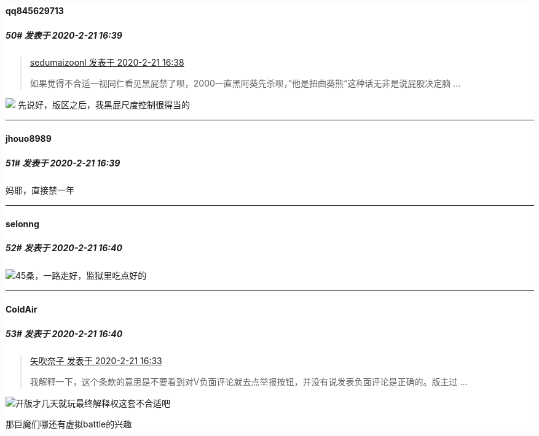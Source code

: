 ####  qq845629713  
##### 50#       发表于 2020-2-21 16:39



<blockquote><a href="httphttps://bbs.saraba1st.com/2b/forum.php?mod=redirect&amp;goto=findpost&amp;pid=46481700&amp;ptid=1915012" target="_blank">sedumaizoonl 发表于 2020-2-21 16:38</a>

如果觉得不合适一视同仁看见黑屁禁了呗，2000一直黑阿葵先杀呗，”他是扭曲葵熊“这种话无非是说屁股决定脑 ...</blockquote>
<img src="https://static.saraba1st.com/image/smiley/face2017/049.png" referrerpolicy="no-referrer"> 先说好，版区之后，我黑屁尺度控制很得当的







-----

####  jhouo8989  
##### 51#       发表于 2020-2-21 16:39




妈耶，直接禁一年







-----

####  selonng  
##### 52#       发表于 2020-2-21 16:40



<img src="https://static.saraba1st.com/image/smiley/face2017/138.png" referrerpolicy="no-referrer">45桑，一路走好，监狱里吃点好的







-----

####  ColdAir  
##### 53#       发表于 2020-2-21 16:40



<blockquote><a href="httphttps://bbs.saraba1st.com/2b/forum.php?mod=redirect&amp;goto=findpost&amp;pid=46481646&amp;ptid=1915012" target="_blank">矢吹奈子 发表于 2020-2-21 16:33</a>

我解释一下，这个条款的意思是不要看到对V负面评论就去点举报按钮，并没有说发表负面评论是正确的。版主过 ...</blockquote>
<img src="https://static.saraba1st.com/image/smiley/face2017/137.gif" referrerpolicy="no-referrer">开版才几天就玩最终解释权这套不合适吧

那巨魔们哪还有虚拟battle的兴趣



